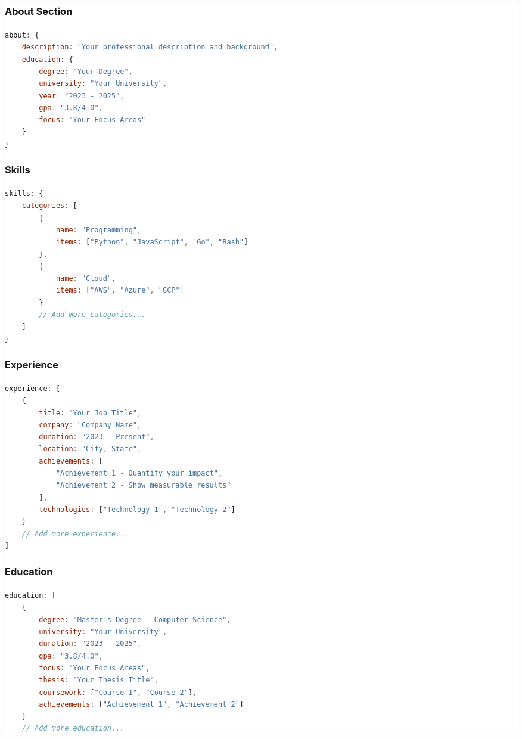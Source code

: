 ### About Section
```javascript
about: {
    description: "Your professional description and background",
    education: {
        degree: "Your Degree",
        university: "Your University",
        year: "2023 - 2025",
        gpa: "3.8/4.0",
        focus: "Your Focus Areas"
    }
}
```

### Skills
```javascript
skills: {
    categories: [
        {
            name: "Programming",
            items: ["Python", "JavaScript", "Go", "Bash"]
        },
        {
            name: "Cloud",
            items: ["AWS", "Azure", "GCP"]
        }
        // Add more categories...
    ]
}
```

### Experience
```javascript
experience: [
    {
        title: "Your Job Title",
        company: "Company Name",
        duration: "2023 - Present",
        location: "City, State",
        achievements: [
            "Achievement 1 - Quantify your impact",
            "Achievement 2 - Show measurable results"
        ],
        technologies: ["Technology 1", "Technology 2"]
    }
    // Add more experience...
]
```

### Education
```javascript
education: [
    {
        degree: "Master's Degree - Computer Science",
        university: "Your University",
        duration: "2023 - 2025",
        gpa: "3.8/4.0",
        focus: "Your Focus Areas",
        thesis: "Your Thesis Title",
        coursework: ["Course 1", "Course 2"],
        achievements: ["Achievement 1", "Achievement 2"]
    }
    // Add more education...
```